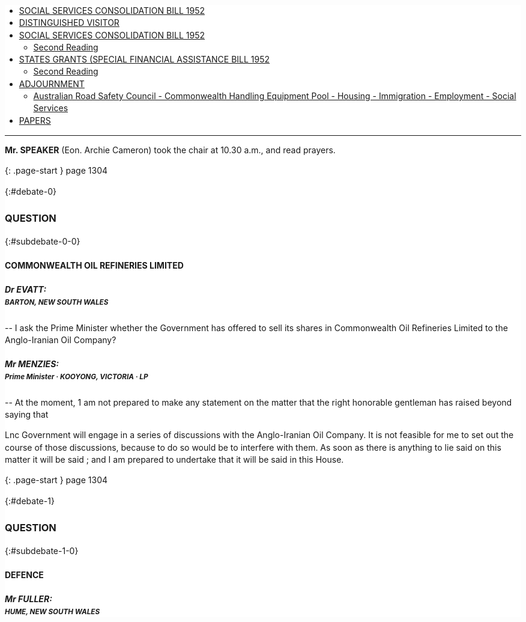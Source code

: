 * [SOCIAL SERVICES CONSOLIDATION BILL 1952](#debate-19)
* [DISTINGUISHED VISITOR](#debate-20)
* [SOCIAL SERVICES CONSOLIDATION BILL 1952](#debate-21)
    * [Second Reading](#subdebate-21-0)
* [STATES GRANTS (SPECIAL FINANCIAL ASSISTANCE BILL 1952](#debate-22)
    * [Second Reading](#subdebate-22-0)
* [ADJOURNMENT](#debate-23)
    * [Australian Road Safety Council - Commonwealth Handling Equipment Pool - Housing - Immigration - Employment - Social Services](#subdebate-23-0)
* [PAPERS](#debate-24)


----


 **Mr. SPEAKER** (Eon. Archie Cameron) took the chair at 10.30 a.m., and read prayers. 

{: .page-start }
page 1304

{:#debate-0}
### QUESTION

{:#subdebate-0-0}
#### COMMONWEALTH OIL REFINERIES LIMITED

##### Dr EVATT:<br><small class="text-muted">BARTON, NEW SOUTH WALES</small>

-- I ask the Prime Minister whether the Government has offered to sell its shares in Commonwealth Oil Refineries Limited to the Anglo-Iranian Oil Company? 

##### Mr MENZIES:<br><small class="text-muted">Prime Minister &middot; KOOYONG, VICTORIA &middot; LP</small>

-- At the moment, 1 am not prepared to make any statement on the matter that the right honorable gentleman has raised beyond saying that 

Lnc  Government will engage in a series of discussions with the Anglo-Iranian Oil Company. It is not feasible for me to set out the course of those discussions, because to do so would be to interfere with them. As soon as there is anything to lie said on this matter it will be said ; and I am prepared to undertake that it will be said in this House. 

{: .page-start }
page 1304

{:#debate-1}
### QUESTION

{:#subdebate-1-0}
#### DEFENCE

##### Mr FULLER:<br><small class="text-muted">HUME, NEW SOUTH WALES</small>
